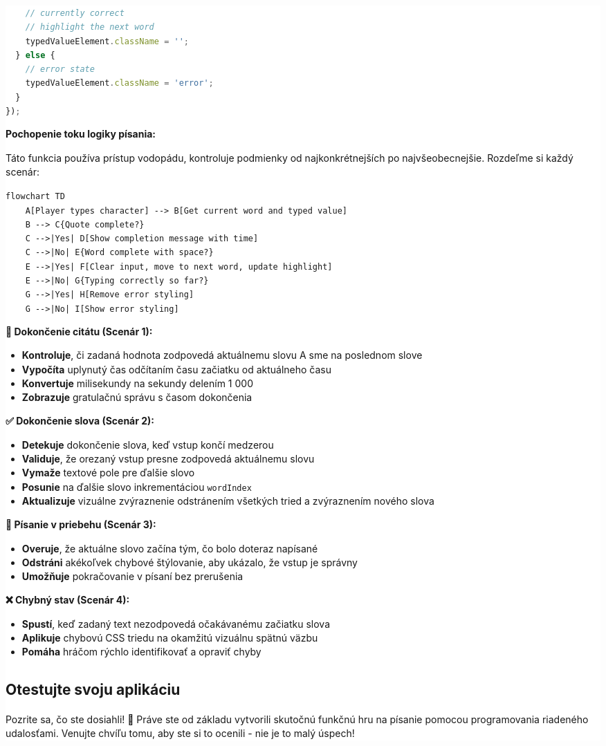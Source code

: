 ```javascript
    // currently correct
    // highlight the next word
    typedValueElement.className = '';
  } else {
    // error state
    typedValueElement.className = 'error';
  }
});
```

**Pochopenie toku logiky písania:**

Táto funkcia používa prístup vodopádu, kontroluje podmienky od najkonkrétnejších po najvšeobecnejšie. Rozdeľme si každý scenár:

```mermaid
flowchart TD
    A[Player types character] --> B[Get current word and typed value]
    B --> C{Quote complete?}
    C -->|Yes| D[Show completion message with time]
    C -->|No| E{Word complete with space?}
    E -->|Yes| F[Clear input, move to next word, update highlight]
    E -->|No| G{Typing correctly so far?}
    G -->|Yes| H[Remove error styling]
    G -->|No| I[Show error styling]
```

**🏁 Dokončenie citátu (Scenár 1):**
- **Kontroluje**, či zadaná hodnota zodpovedá aktuálnemu slovu A sme na poslednom slove
- **Vypočíta** uplynutý čas odčítaním času začiatku od aktuálneho času
- **Konvertuje** milisekundy na sekundy delením 1 000
- **Zobrazuje** gratulačnú správu s časom dokončenia

**✅ Dokončenie slova (Scenár 2):**
- **Detekuje** dokončenie slova, keď vstup končí medzerou
- **Validuje**, že orezaný vstup presne zodpovedá aktuálnemu slovu
- **Vymaže** textové pole pre ďalšie slovo
- **Posunie** na ďalšie slovo inkrementáciou `wordIndex`
- **Aktualizuje** vizuálne zvýraznenie odstránením všetkých tried a zvýraznením nového slova

**📝 Písanie v priebehu (Scenár 3):**
- **Overuje**, že aktuálne slovo začína tým, čo bolo doteraz napísané
- **Odstráni** akékoľvek chybové štýlovanie, aby ukázalo, že vstup je správny
- **Umožňuje** pokračovanie v písaní bez prerušenia

**❌ Chybný stav (Scenár 4):**
- **Spustí**, keď zadaný text nezodpovedá očakávanému začiatku slova
- **Aplikuje** chybovú CSS triedu na okamžitú vizuálnu spätnú väzbu
- **Pomáha** hráčom rýchlo identifikovať a opraviť chyby

## Otestujte svoju aplikáciu

Pozrite sa, čo ste dosiahli! 🎉 Práve ste od základu vytvorili skutočnú funkčnú hru na písanie pomocou programovania riadeného udalosťami. Venujte chvíľu tomu, aby ste si to ocenili - nie je to malý úspech!
